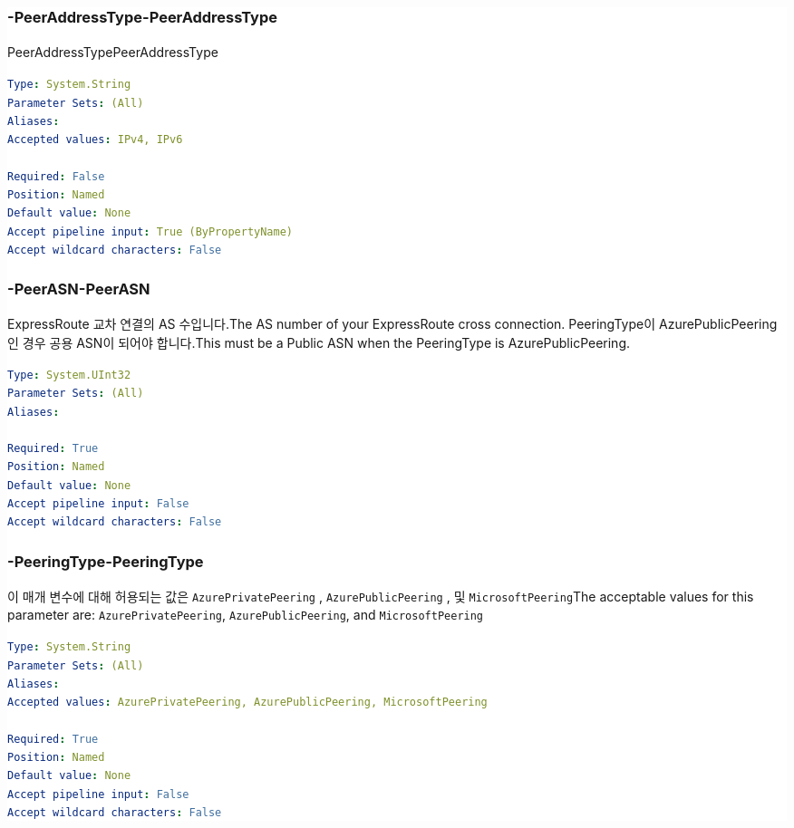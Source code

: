 ### <span data-ttu-id="66345-129">-PeerAddressType</span><span class="sxs-lookup"><span data-stu-id="66345-129">-PeerAddressType</span></span>
<span data-ttu-id="66345-130">PeerAddressType</span><span class="sxs-lookup"><span data-stu-id="66345-130">PeerAddressType</span></span>

```yaml
Type: System.String
Parameter Sets: (All)
Aliases:
Accepted values: IPv4, IPv6

Required: False
Position: Named
Default value: None
Accept pipeline input: True (ByPropertyName)
Accept wildcard characters: False
```

### <span data-ttu-id="66345-131">-PeerASN</span><span class="sxs-lookup"><span data-stu-id="66345-131">-PeerASN</span></span>
<span data-ttu-id="66345-132">ExpressRoute 교차 연결의 AS 수입니다.</span><span class="sxs-lookup"><span data-stu-id="66345-132">The AS number of your ExpressRoute cross connection.</span></span> <span data-ttu-id="66345-133">PeeringType이 AzurePublicPeering인 경우 공용 ASN이 되어야 합니다.</span><span class="sxs-lookup"><span data-stu-id="66345-133">This must be a Public ASN when the PeeringType is AzurePublicPeering.</span></span>

```yaml
Type: System.UInt32
Parameter Sets: (All)
Aliases:

Required: True
Position: Named
Default value: None
Accept pipeline input: False
Accept wildcard characters: False
```

### <span data-ttu-id="66345-134">-PeeringType</span><span class="sxs-lookup"><span data-stu-id="66345-134">-PeeringType</span></span>
<span data-ttu-id="66345-135">이 매개 변수에 대해 허용되는 값은 `AzurePrivatePeering` , `AzurePublicPeering` , 및 `MicrosoftPeering`</span><span class="sxs-lookup"><span data-stu-id="66345-135">The acceptable values for this parameter are: `AzurePrivatePeering`, `AzurePublicPeering`, and `MicrosoftPeering`</span></span>

```yaml
Type: System.String
Parameter Sets: (All)
Aliases:
Accepted values: AzurePrivatePeering, AzurePublicPeering, MicrosoftPeering

Required: True
Position: Named
Default value: None
Accept pipeline input: False
Accept wildcard characters: False
```
